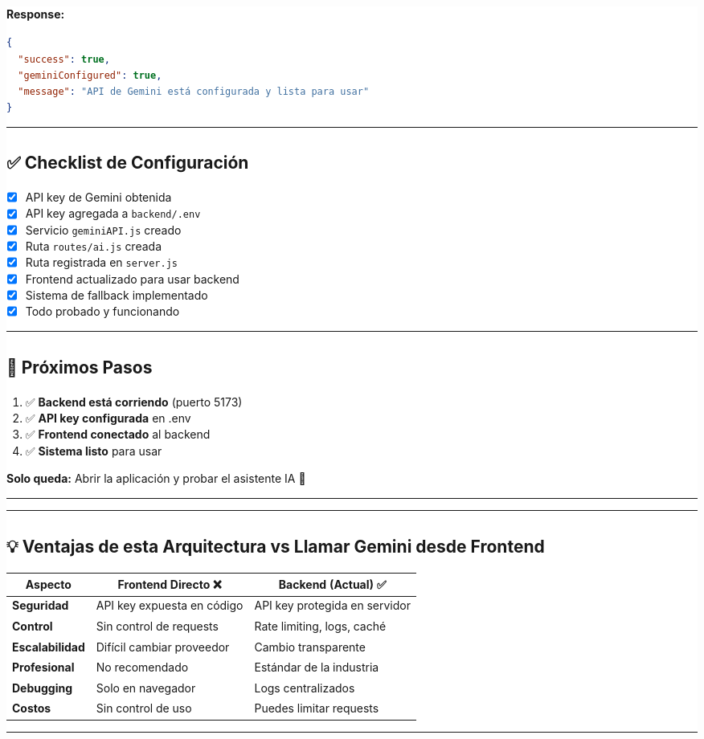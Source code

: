 **Response:**
```json
{
  "success": true,
  "geminiConfigured": true,
  "message": "API de Gemini está configurada y lista para usar"
}
```

---

## ✅ Checklist de Configuración

- [x] API key de Gemini obtenida
- [x] API key agregada a `backend/.env`
- [x] Servicio `geminiAPI.js` creado
- [x] Ruta `routes/ai.js` creada
- [x] Ruta registrada en `server.js`
- [x] Frontend actualizado para usar backend
- [x] Sistema de fallback implementado
- [x] Todo probado y funcionando

---

## 🚀 Próximos Pasos

1. ✅ **Backend está corriendo** (puerto 5173)
2. ✅ **API key configurada** en .env
3. ✅ **Frontend conectado** al backend
4. ✅ **Sistema listo** para usar

**Solo queda:** Abrir la aplicación y probar el asistente IA 🎉

---

---

## 💡 Ventajas de esta Arquitectura vs Llamar Gemini desde Frontend

| Aspecto | Frontend Directo ❌ | Backend (Actual) ✅ |
|---------|---------------------|---------------------|
| **Seguridad** | API key expuesta en código | API key protegida en servidor |
| **Control** | Sin control de requests | Rate limiting, logs, caché |
| **Escalabilidad** | Difícil cambiar proveedor | Cambio transparente |
| **Profesional** | No recomendado | Estándar de la industria |
| **Debugging** | Solo en navegador | Logs centralizados |
| **Costos** | Sin control de uso | Puedes limitar requests |

---